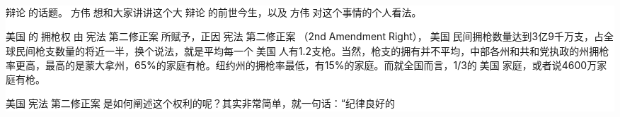   <ok href="/term/8926">
   辩论
  </ok>
  的话题。
  <ok href="/term/13885">
   方伟
  </ok>
  想和大家讲讲这个大
  <ok href="/term/8926">
   辩论
  </ok>
  的前世今生，以及
  <ok href="/term/13885">
   方伟
  </ok>
  对这个事情的个人看法。
 </p>
 <p>
  <ok href="/term/1045">
   美国
  </ok>
  的
  <ok href="/term/1473">
   拥枪权
  </ok>
  由
  <ok href="/term/13723">
   宪法
  </ok>
  <ok href="/term/203056">
   第二修正案
  </ok>
  所赋予，正因
  <ok href="/term/13723">
   宪法
  </ok>
  <ok href="/term/203056">
   第二修正案
  </ok>
  （2nd Amendment Right），
  <ok href="/term/1045">
   美国
  </ok>
  民间拥枪数量达到3亿9千万支，占全球民间枪支数量的将近一半，换个说法，就是平均每一个
  <ok href="/term/1045">
   美国
  </ok>
  人有1.2支枪。当然，枪支的拥有并不平均，中部各州和共和党执政的州拥枪率更高，最高的是蒙大拿州，65%的家庭有枪。纽约州的拥枪率最低，有15%的家庭。而就全国而言，1/3的
  <ok href="/term/1045">
   美国
  </ok>
  家庭，或者说4600万家庭有枪。
 </p>
 <p>
  <ok href="/term/1045">
   美国
  </ok>
  <ok href="/term/13723">
   宪法
  </ok>
  <ok href="/term/203056">
   第二修正案
  </ok>
  是如何阐述这个权利的呢？其实非常简单，就一句话：“纪律良好的